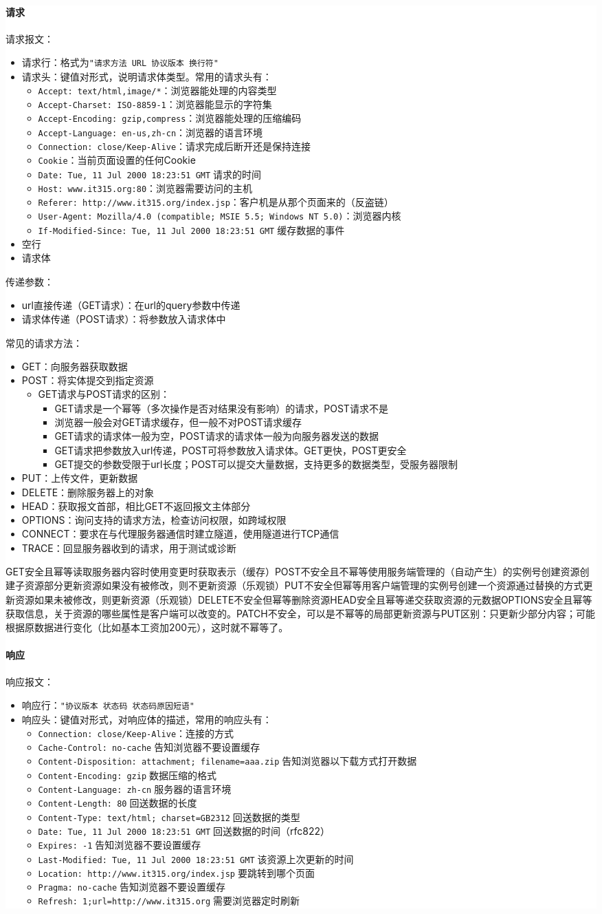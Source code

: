 #### 请求

请求报文：

- 请求行：格式为`"请求方法 URL 协议版本 换行符"`
- 请求头：键值对形式，说明请求体类型。常用的请求头有：
  - `Accept: text/html,image/*`：浏览器能处理的内容类型
  - `Accept-Charset: ISO-8859-1`：浏览器能显示的字符集
  - `Accept-Encoding: gzip,compress`：浏览器能处理的压缩编码
  - `Accept-Language: en-us,zh-cn`：浏览器的语言环境
  - `Connection: close/Keep-Alive`：请求完成后断开还是保持连接
  - `Cookie`：当前页面设置的任何Cookie
  - `Date: Tue, 11 Jul 2000 18:23:51 GMT` 请求的时间
  - `Host: www.it315.org:80`：浏览器需要访问的主机
  - `Referer: http://www.it315.org/index.jsp`：客户机是从那个页面来的（反盗链）
  - `User-Agent: Mozilla/4.0 (compatible; MSIE 5.5; Windows NT 5.0)`：浏览器内核
  - `If-Modified-Since: Tue, 11 Jul 2000 18:23:51 GMT` 缓存数据的事件
- 空行
- 请求体

传递参数：

- url直接传递（GET请求）：在url的query参数中传递
- 请求体传递（POST请求）：将参数放入请求体中

常见的请求方法：

- GET：向服务器获取数据
- POST：将实体提交到指定资源
  - GET请求与POST请求的区别：
    - GET请求是一个幂等（多次操作是否对结果没有影响）的请求，POST请求不是
    - 浏览器一般会对GET请求缓存，但一般不对POST请求缓存
    - GET请求的请求体一般为空，POST请求的请求体一般为向服务器发送的数据
    - GET请求把参数放入url传递，POST可将参数放入请求体。GET更快，POST更安全
    - GET提交的参数受限于url长度；POST可以提交大量数据，支持更多的数据类型，受服务器限制
- PUT：上传文件，更新数据
- DELETE：删除服务器上的对象
- HEAD：获取报文首部，相比GET不返回报文主体部分
- OPTIONS：询问支持的请求方法，检查访问权限，如跨域权限
- CONNECT：要求在与代理服务器通信时建立隧道，使用隧道进行TCP通信
- TRACE：回显服务器收到的请求，用于测试或诊断



GET安全且幂等读取服务器内容时使用变更时获取表示（缓存）POST不安全且不幂等使用服务端管理的（自动产生）的实例号创建资源创建子资源部分更新资源如果没有被修改，则不更新资源（乐观锁）PUT不安全但幂等用客户端管理的实例号创建一个资源通过替换的方式更新资源如果未被修改，则更新资源（乐观锁）DELETE不安全但幂等删除资源HEAD安全且幂等递交获取资源的元数据OPTIONS安全且幂等获取信息，关于资源的哪些属性是客户端可以改变的。PATCH不安全，可以是不幂等的局部更新资源与PUT区别：只更新少部分内容；可能根据原数据进行变化（比如基本工资加200元），这时就不幂等了。



#### 响应

响应报文：

- 响应行：`"协议版本 状态码 状态码原因短语"`
- 响应头：键值对形式，对响应体的描述，常用的响应头有：
  - `Connection: close/Keep-Alive`：连接的方式
  - `Cache-Control: no-cache` 告知浏览器不要设置缓存
  - `Content-Disposition: attachment; filename=aaa.zip` 告知浏览器以下载方式打开数据
  - `Content-Encoding: gzip` 数据压缩的格式
  - `Content-Language: zh-cn` 服务器的语言环境
  - `Content-Length: 80` 回送数据的长度
  - `Content-Type: text/html; charset=GB2312` 回送数据的类型
  - `Date: Tue, 11 Jul 2000 18:23:51 GMT` 回送数据的时间（rfc822）
  - `Expires: -1` 告知浏览器不要设置缓存
  - `Last-Modified: Tue, 11 Jul 2000 18:23:51 GMT` 该资源上次更新的时间
  - `Location: http://www.it315.org/index.jsp` 要跳转到哪个页面
  - `Pragma: no-cache` 告知浏览器不要设置缓存
  - `Refresh: 1;url=http://www.it315.org` 需要浏览器定时刷新